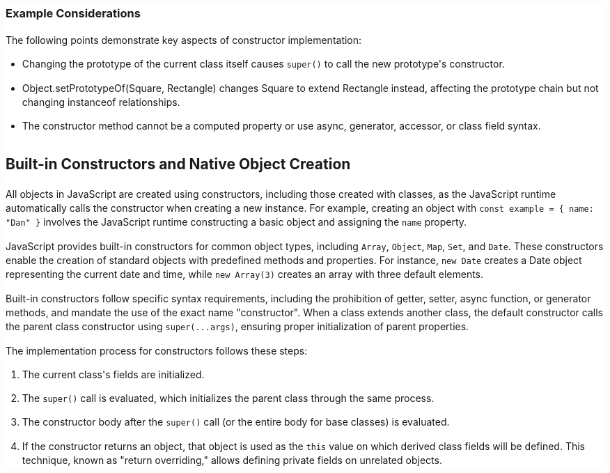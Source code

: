 
### Example Considerations

The following points demonstrate key aspects of constructor implementation:

- Changing the prototype of the current class itself causes `super()` to call the new prototype's constructor.

- Object.setPrototypeOf(Square, Rectangle) changes Square to extend Rectangle instead, affecting the prototype chain but not changing instanceof relationships.

- The constructor method cannot be a computed property or use async, generator, accessor, or class field syntax.


## Built-in Constructors and Native Object Creation

All objects in JavaScript are created using constructors, including those created with classes, as the JavaScript runtime automatically calls the constructor when creating a new instance. For example, creating an object with `const example = { name: "Dan" }` involves the JavaScript runtime constructing a basic object and assigning the `name` property.

JavaScript provides built-in constructors for common object types, including `Array`, `Object`, `Map`, `Set`, and `Date`. These constructors enable the creation of standard objects with predefined methods and properties. For instance, `new Date` creates a Date object representing the current date and time, while `new Array(3)` creates an array with three default elements.

Built-in constructors follow specific syntax requirements, including the prohibition of getter, setter, async function, or generator methods, and mandate the use of the exact name "constructor". When a class extends another class, the default constructor calls the parent class constructor using `super(...args)`, ensuring proper initialization of parent properties.

The implementation process for constructors follows these steps:

1. The current class's fields are initialized.

2. The `super()` call is evaluated, which initializes the parent class through the same process.

3. The constructor body after the `super()` call (or the entire body for base classes) is evaluated.

4. If the constructor returns an object, that object is used as the `this` value on which derived class fields will be defined. This technique, known as "return overriding," allows defining private fields on unrelated objects.

